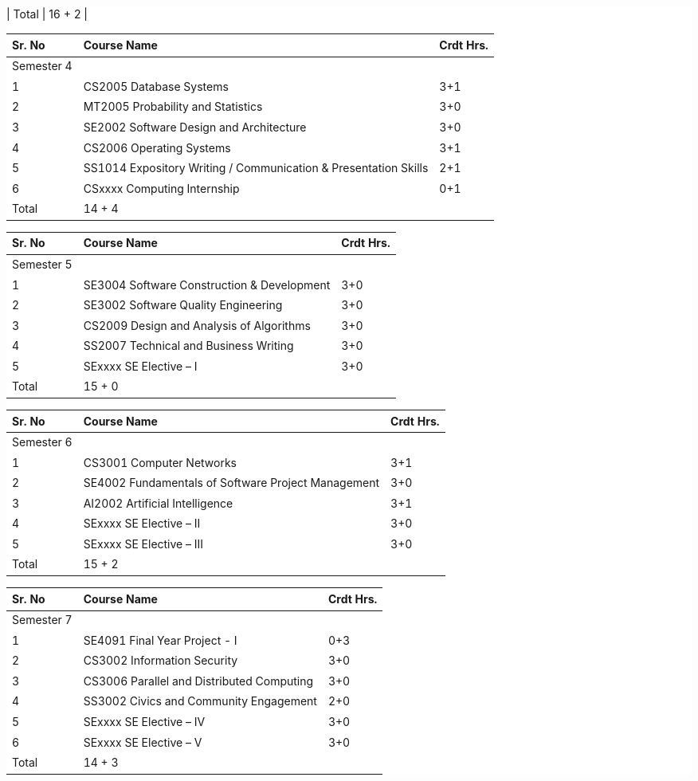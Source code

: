 | Total | 16 + 2 |

| Sr. No | Course Name | Crdt Hrs. |
| :-- | :-- | :-- |
| Semester 4 |
| 1 | CS2005 Database Systems | 3+1 |
| 2 | MT2005 Probability and Statistics | 3+0 |
| 3 | SE2002 Software Design and Architecture | 3+0 |
| 4 | CS2006 Operating Systems | 3+1 |
| 5 | SS1014 Expository Writing / Communication & Presentation Skills | 2+1 |
| 6 | CSxxxx Computing Internship | 0+1 |
| Total | 14 + 4 |

| Sr. No | Course Name | Crdt Hrs. |
| :-- | :-- | :-- |
| Semester 5 |
| 1 | SE3004 Software Construction & Development | 3+0 |
| 2 | SE3002 Software Quality Engineering | 3+0 |
| 3 | CS2009 Design and Analysis of Algorithms | 3+0 |
| 4 | SS2007 Technical and Business Writing | 3+0 |
| 5 | SExxxx SE Elective – I | 3+0 |
| Total | 15 + 0 |

| Sr. No | Course Name | Crdt Hrs. |
| :-- | :-- | :-- |
| Semester 6 |
| 1 | CS3001 Computer Networks | 3+1 |
| 2 | SE4002 Fundamentals of Software Project Management | 3+0 |
| 3 | AI2002 Artificial Intelligence | 3+1 |
| 4 | SExxxx SE Elective – II | 3+0 |
| 5 | SExxxx SE Elective – III | 3+0 |
| Total | 15 + 2 |

| Sr. No | Course Name | Crdt Hrs. |
| :-- | :-- | :-- |
| Semester 7 |
| 1 | SE4091 Final Year Project - I | 0+3 |
| 2 | CS3002 Information Security | 3+0 |
| 3 | CS3006 Parallel and Distributed Computing | 3+0 |
| 4 | SS3002 Civics and Community Engagement | 2+0 |
| 5 | SExxxx SE Elective – IV | 3+0 |
| 6 | SExxxx SE Elective – V | 3+0 |
| Total | 14 + 3 |
